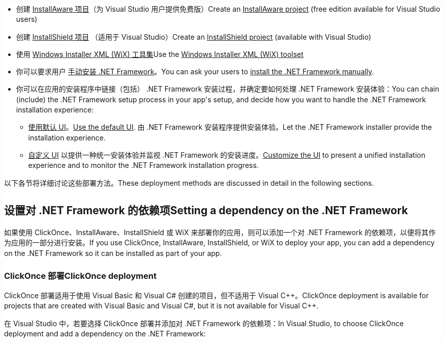   - <span data-ttu-id="7cbb1-204">创建 [InstallAware 项目](#installaware-deployment)（为 Visual Studio 用户提供免费版）</span><span class="sxs-lookup"><span data-stu-id="7cbb1-204">Create an [InstallAware project](#installaware-deployment) (free edition available for Visual Studio users)</span></span>

  - <span data-ttu-id="7cbb1-205">创建 [InstallShield 项目](#installshield-deployment) （适用于 Visual Studio）</span><span class="sxs-lookup"><span data-stu-id="7cbb1-205">Create an [InstallShield project](#installshield-deployment) (available with Visual Studio)</span></span>

  - <span data-ttu-id="7cbb1-206">使用 [Windows Installer XML (WiX) 工具集](#wix)</span><span class="sxs-lookup"><span data-stu-id="7cbb1-206">Use the [Windows Installer XML (WiX) toolset](#wix)</span></span>

- <span data-ttu-id="7cbb1-207">你可以要求用户 [手动安装 .NET Framework](#installing_manually)。</span><span class="sxs-lookup"><span data-stu-id="7cbb1-207">You can ask your users to [install the .NET Framework manually](#installing_manually).</span></span>

- <span data-ttu-id="7cbb1-208">你可以在应用的安装程序中链接（包括） .NET Framework 安装过程，并确定要如何处理 .NET Framework 安装体验：</span><span class="sxs-lookup"><span data-stu-id="7cbb1-208">You can chain (include) the .NET Framework setup process in your app's setup, and decide how you want to handle the .NET Framework installation experience:</span></span>

  - <span data-ttu-id="7cbb1-209">[使用默认 UI](#chaining_default)。</span><span class="sxs-lookup"><span data-stu-id="7cbb1-209">[Use the default UI](#chaining_default).</span></span> <span data-ttu-id="7cbb1-210">由 .NET Framework 安装程序提供安装体验。</span><span class="sxs-lookup"><span data-stu-id="7cbb1-210">Let the .NET Framework installer provide the installation experience.</span></span>

  - <span data-ttu-id="7cbb1-211">[自定义 UI](#chaining_custom) 以提供一种统一安装体验并监视 .NET Framework 的安装进度。</span><span class="sxs-lookup"><span data-stu-id="7cbb1-211">[Customize the UI](#chaining_custom) to present a unified installation experience and to monitor the .NET Framework installation progress.</span></span>

<span data-ttu-id="7cbb1-212">以下各节将详细讨论这些部署方法。</span><span class="sxs-lookup"><span data-stu-id="7cbb1-212">These deployment methods are discussed in detail in the following sections.</span></span>

## <a name="setting-a-dependency-on-the-net-framework"></a><span data-ttu-id="7cbb1-213">设置对 .NET Framework 的依赖项</span><span class="sxs-lookup"><span data-stu-id="7cbb1-213">Setting a dependency on the .NET Framework</span></span>

<span data-ttu-id="7cbb1-214">如果使用 ClickOnce、InstallAware、InstallShield 或 WiX 来部署你的应用，则可以添加一个对 .NET Framework 的依赖项，以便将其作为应用的一部分进行安装。</span><span class="sxs-lookup"><span data-stu-id="7cbb1-214">If you use ClickOnce, InstallAware, InstallShield, or WiX to deploy your app, you can add a dependency on the .NET Framework so it can be installed as part of your app.</span></span>

### <a name="clickonce-deployment"></a><span data-ttu-id="7cbb1-215">ClickOnce 部署</span><span class="sxs-lookup"><span data-stu-id="7cbb1-215">ClickOnce deployment</span></span>

<span data-ttu-id="7cbb1-216">ClickOnce 部署适用于使用 Visual Basic 和 Visual C# 创建的项目，但不适用于 Visual C++。</span><span class="sxs-lookup"><span data-stu-id="7cbb1-216">ClickOnce deployment is available for projects that are created with Visual Basic and Visual C#, but it is not available for Visual C++.</span></span>

<span data-ttu-id="7cbb1-217">在 Visual Studio 中，若要选择 ClickOnce 部署并添加对 .NET Framework 的依赖项：</span><span class="sxs-lookup"><span data-stu-id="7cbb1-217">In Visual Studio, to choose ClickOnce deployment and add a dependency on the .NET Framework:</span></span>
